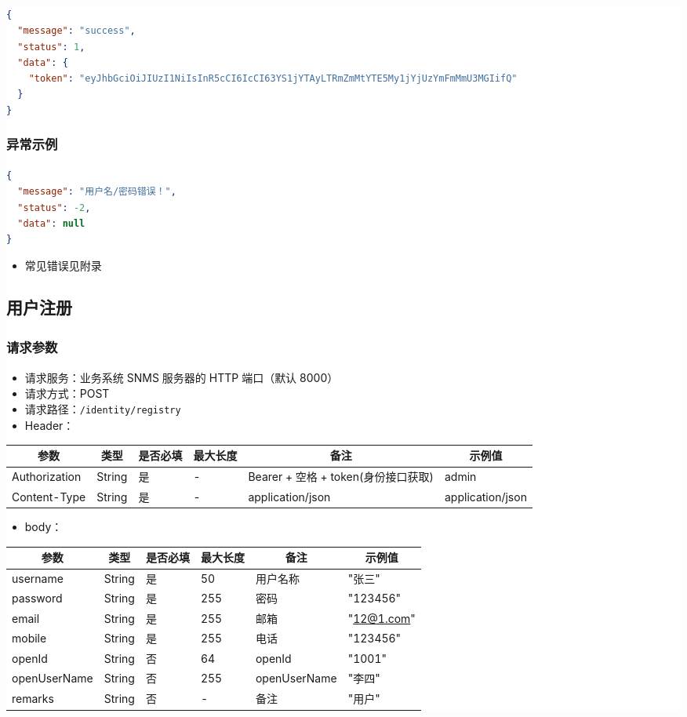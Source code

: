 ```json
{
  "message": "success",
  "status": 1,
  "data": {
    "token": "eyJhbGciOiJIUzI1NiIsInR5cCI6IcCI63YS1jYTAyLTRmZmMtYTE5My1jYjUzYmFmMmU3MGIifQ"
  }
}
```

### 异常示例

```json
{
  "message": "用户名/密码错误！",
  "status": -2,
  "data": null
}
```

- 常见错误见附录

## 用户注册

### 请求参数

- 请求服务：业务系统 SNMS 服务器的 HTTP 端口（默认 8000）
- 请求方式：POST
- 请求路径：`/identity/registry`
- Header：

| **参数**      | **类型** | **是否必填** | **最大长度** | **备注**                            | **示例值**       |
| ------------- | -------- | ------------ | ------------ | ----------------------------------- | ---------------- |
| Authorization | String   | 是           | -            | Bearer + 空格 + token(身份接口获取) | admin            |
| Content-Type  | String   | 是           | -            | application/json                    | application/json |

- body：

| **参数**     | **类型** | **是否必填** | **最大长度** | **备注**     | **示例值** |
| ------------ | -------- | ------------ | ------------ | ------------ | ---------- |
| username     | String   | 是           | 50           | 用户名称     | "张三"     |
| password     | String   | 是           | 255          | 密码         | "123456"   |
| email        | String   | 是           | 255          | 邮箱         | "12@1.com" |
| mobile       | String   | 是           | 255          | 电话         | "123456"   |
| openId       | String   | 否           | 64           | openId       | "1001"     |
| openUserName | String   | 否           | 255          | openUserName | "李四"     |
| remarks      | String   | 否           | -            | 备注         | "用户"     |
